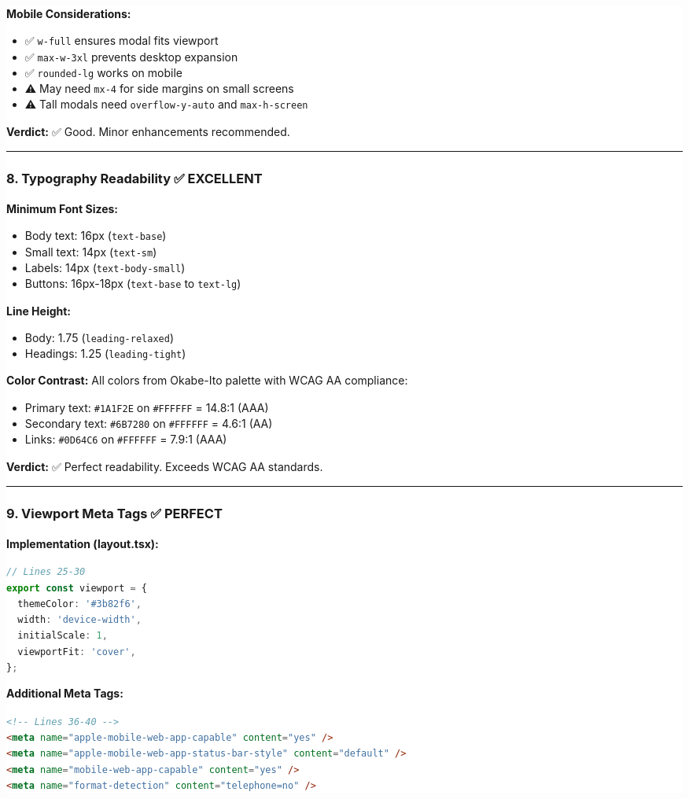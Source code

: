 **Mobile Considerations:**

- ✅ `w-full` ensures modal fits viewport
- ✅ `max-w-3xl` prevents desktop expansion
- ✅ `rounded-lg` works on mobile
- ⚠️ May need `mx-4` for side margins on small screens
- ⚠️ Tall modals need `overflow-y-auto` and `max-h-screen`

**Verdict:** ✅ Good. Minor enhancements recommended.

---

### 8. Typography Readability ✅ EXCELLENT

**Minimum Font Sizes:**

- Body text: 16px (`text-base`)
- Small text: 14px (`text-sm`)
- Labels: 14px (`text-body-small`)
- Buttons: 16px-18px (`text-base` to `text-lg`)

**Line Height:**

- Body: 1.75 (`leading-relaxed`)
- Headings: 1.25 (`leading-tight`)

**Color Contrast:**
All colors from Okabe-Ito palette with WCAG AA compliance:

- Primary text: `#1A1F2E` on `#FFFFFF` = 14.8:1 (AAA)
- Secondary text: `#6B7280` on `#FFFFFF` = 4.6:1 (AA)
- Links: `#0D64C6` on `#FFFFFF` = 7.9:1 (AAA)

**Verdict:** ✅ Perfect readability. Exceeds WCAG AA standards.

---

### 9. Viewport Meta Tags ✅ PERFECT

**Implementation (layout.tsx):**

```typescript
// Lines 25-30
export const viewport = {
  themeColor: '#3b82f6',
  width: 'device-width',
  initialScale: 1,
  viewportFit: 'cover',
};
```

**Additional Meta Tags:**

```html
<!-- Lines 36-40 -->
<meta name="apple-mobile-web-app-capable" content="yes" />
<meta name="apple-mobile-web-app-status-bar-style" content="default" />
<meta name="mobile-web-app-capable" content="yes" />
<meta name="format-detection" content="telephone=no" />
```
